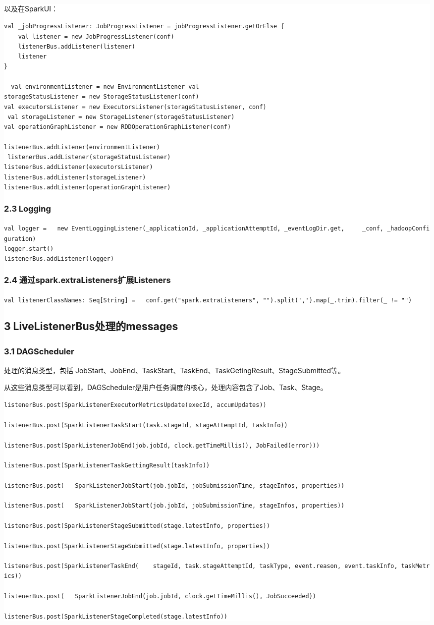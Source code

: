 以及在SparkUI：
```
val _jobProgressListener: JobProgressListener = jobProgressListener.getOrElse {   
    val listener = new JobProgressListener(conf)   
    listenerBus.addListener(listener)   
    listener 
}

  val environmentListener = new EnvironmentListener val 
storageStatusListener = new StorageStatusListener(conf) 
val executorsListener = new ExecutorsListener(storageStatusListener, conf)
 val storageListener = new StorageListener(storageStatusListener) 
val operationGraphListener = new RDDOperationGraphListener(conf)  

listenerBus.addListener(environmentListener)
 listenerBus.addListener(storageStatusListener) 
listenerBus.addListener(executorsListener) 
listenerBus.addListener(storageListener) 
listenerBus.addListener(operationGraphListener)
```

### 2.3 Logging
```
val logger =   new EventLoggingListener(_applicationId, _applicationAttemptId, _eventLogDir.get,     _conf, _hadoopConfiguration) 
logger.start() 
listenerBus.addListener(logger)
```

### 2.4 通过spark.extraListeners扩展Listeners
```
val listenerClassNames: Seq[String] =   conf.get("spark.extraListeners", "").split(',').map(_.trim).filter(_ != "")
```

## 3 LiveListenerBus处理的messages
### 3.1 DAGScheduler
处理的消息类型，包括 JobStart、JobEnd、TaskStart、TaskEnd、TaskGetingResult、StageSubmitted等。

从这些消息类型可以看到，DAGScheduler是用户任务调度的核心，处理内容包含了Job、Task、Stage。
```
listenerBus.post(SparkListenerExecutorMetricsUpdate(execId, accumUpdates))

listenerBus.post(SparkListenerTaskStart(task.stageId, stageAttemptId, taskInfo))

listenerBus.post(SparkListenerJobEnd(job.jobId, clock.getTimeMillis(), JobFailed(error)))

listenerBus.post(SparkListenerTaskGettingResult(taskInfo))

listenerBus.post(   SparkListenerJobStart(job.jobId, jobSubmissionTime, stageInfos, properties))

listenerBus.post(   SparkListenerJobStart(job.jobId, jobSubmissionTime, stageInfos, properties))

listenerBus.post(SparkListenerStageSubmitted(stage.latestInfo, properties))

listenerBus.post(SparkListenerStageSubmitted(stage.latestInfo, properties))

listenerBus.post(SparkListenerTaskEnd(    stageId, task.stageAttemptId, taskType, event.reason, event.taskInfo, taskMetrics))

listenerBus.post(   SparkListenerJobEnd(job.jobId, clock.getTimeMillis(), JobSucceeded))

listenerBus.post(SparkListenerStageCompleted(stage.latestInfo))

```